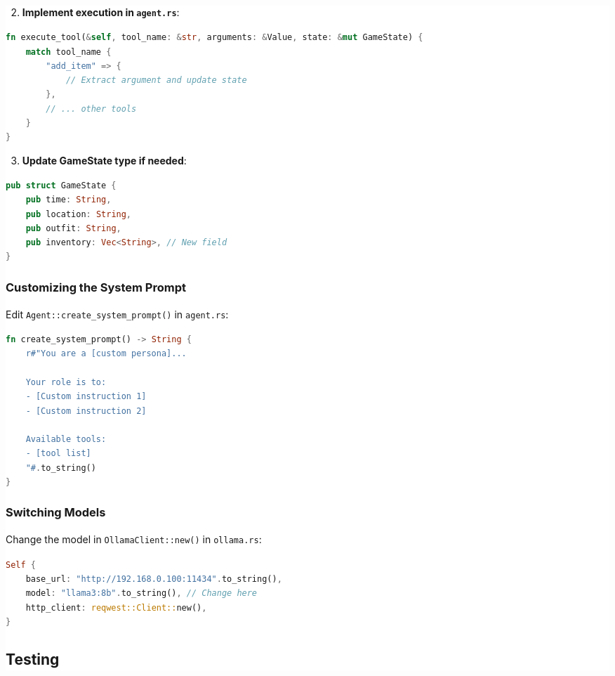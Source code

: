 2. **Implement execution in `agent.rs`**:

```rust
fn execute_tool(&self, tool_name: &str, arguments: &Value, state: &mut GameState) {
    match tool_name {
        "add_item" => {
            // Extract argument and update state
        },
        // ... other tools
    }
}
```

3. **Update GameState type if needed**:

```rust
pub struct GameState {
    pub time: String,
    pub location: String,
    pub outfit: String,
    pub inventory: Vec<String>, // New field
}
```

### Customizing the System Prompt

Edit `Agent::create_system_prompt()` in `agent.rs`:

```rust
fn create_system_prompt() -> String {
    r#"You are a [custom persona]...
    
    Your role is to:
    - [Custom instruction 1]
    - [Custom instruction 2]
    
    Available tools:
    - [tool list]
    "#.to_string()
}
```

### Switching Models

Change the model in `OllamaClient::new()` in `ollama.rs`:

```rust
Self {
    base_url: "http://192.168.0.100:11434".to_string(),
    model: "llama3:8b".to_string(), // Change here
    http_client: reqwest::Client::new(),
}
```

## Testing
